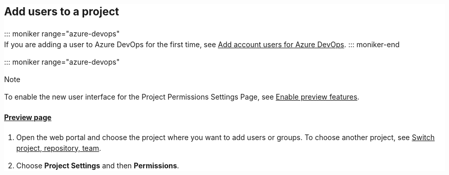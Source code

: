 <a name="add-users-team-project"></a>

## Add users to a project

::: moniker range="azure-devops"  
If you are adding a user to Azure DevOps for the first time, see [Add account users for Azure DevOps](../accounts/add-organization-users.md?toc=/azure/devops/organizations/security/toc.json&bc=/azure/devops/organizations/security/breadcrumb/toc.json).
::: moniker-end


::: moniker range="azure-devops"

> [!NOTE]   
> To enable the new user interface for the Project Permissions Settings Page, see [Enable preview features](../../project/navigation/preview-features.md).


#### [Preview page](#tab/preview-page) 

1. Open the web portal and choose the project where you want to add users or groups. To choose another project, see [Switch project, repository, team](../../project/navigation/go-to-project-repo.md).

2. Choose **Project Settings** and then **Permissions**.

